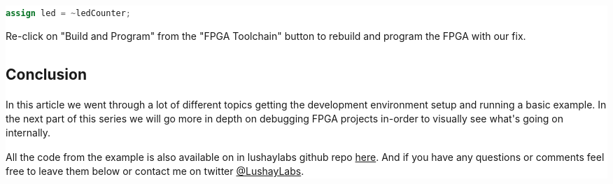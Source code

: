 ```v
assign led = ~ledCounter;
```

Re-click on "Build and Program" from the "FPGA Toolchain" button to rebuild and program the FPGA with our fix.

## Conclusion

In this article we went through a lot of different topics getting the development environment setup and running a basic example. In the next part of this series we will go more in depth on debugging FPGA projects in-order to visually see what's going on internally.

All the code from the example is also available on in lushaylabs github repo <a href="https://github.com/lushaylabs/tangnano9k-series-examples">here</a>. And if you have any questions or comments feel free to leave them below or contact me on twitter <a href="https://twitter.com/LushayLabs">@LushayLabs</a>.